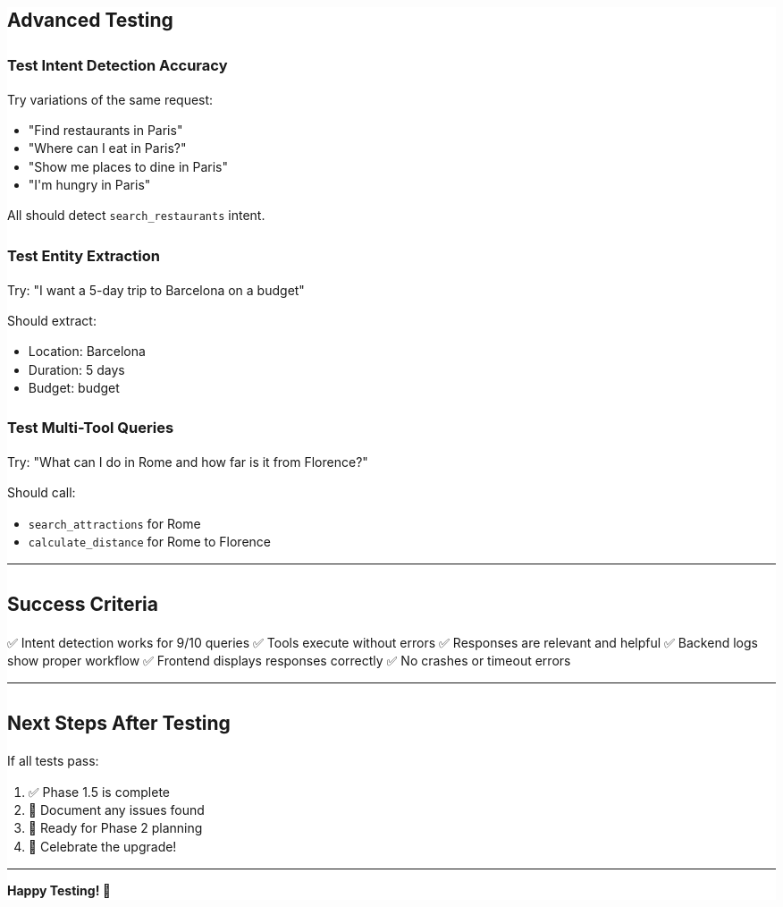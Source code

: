 
## Advanced Testing

### Test Intent Detection Accuracy

Try variations of the same request:
- "Find restaurants in Paris"
- "Where can I eat in Paris?"
- "Show me places to dine in Paris"
- "I'm hungry in Paris"

All should detect `search_restaurants` intent.

### Test Entity Extraction

Try: "I want a 5-day trip to Barcelona on a budget"

Should extract:
- Location: Barcelona
- Duration: 5 days
- Budget: budget

### Test Multi-Tool Queries

Try: "What can I do in Rome and how far is it from Florence?"

Should call:
- `search_attractions` for Rome
- `calculate_distance` for Rome to Florence

---

## Success Criteria

✅ Intent detection works for 9/10 queries
✅ Tools execute without errors
✅ Responses are relevant and helpful
✅ Backend logs show proper workflow
✅ Frontend displays responses correctly
✅ No crashes or timeout errors

---

## Next Steps After Testing

If all tests pass:
1. ✅ Phase 1.5 is complete
2. 📝 Document any issues found
3. 🚀 Ready for Phase 2 planning
4. 🎉 Celebrate the upgrade!

---

**Happy Testing! 🧪**
